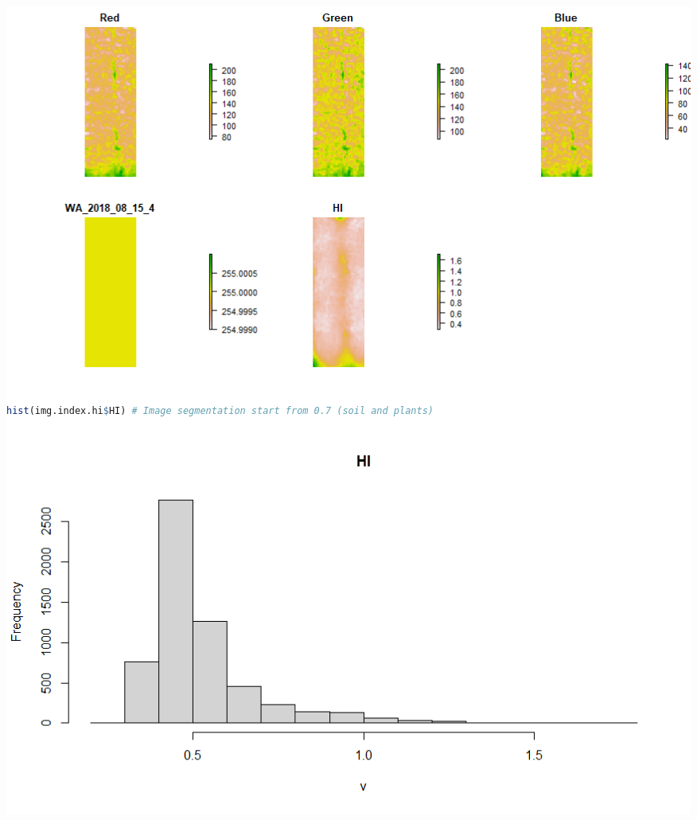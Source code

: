 ![](VIs_RGBv2_files/figure-html/unnamed-chunk-19-1.png)




```r
hist(img.index.hi$HI) # Image segmentation start from 0.7 (soil and plants)
```

![](VIs_RGBv2_files/figure-html/unnamed-chunk-20-1.png)
